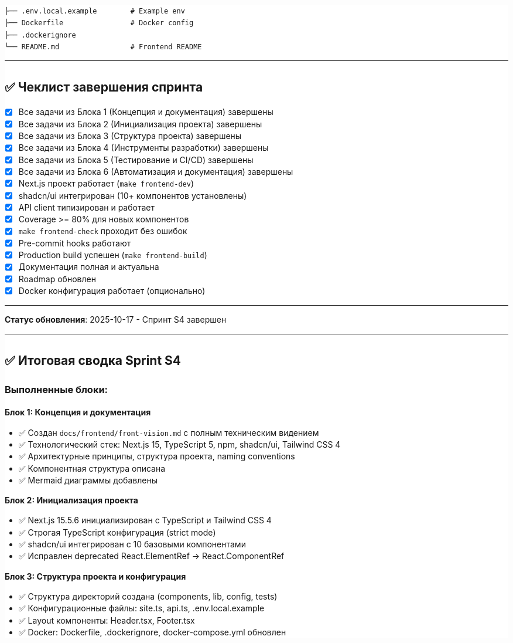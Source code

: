 ```
├── .env.local.example        # Example env
├── Dockerfile                # Docker config
├── .dockerignore
└── README.md                 # Frontend README
```

---

## ✅ Чеклист завершения спринта

- [x] Все задачи из Блока 1 (Концепция и документация) завершены
- [x] Все задачи из Блока 2 (Инициализация проекта) завершены
- [x] Все задачи из Блока 3 (Структура проекта) завершены
- [x] Все задачи из Блока 4 (Инструменты разработки) завершены
- [x] Все задачи из Блока 5 (Тестирование и CI/CD) завершены
- [x] Все задачи из Блока 6 (Автоматизация и документация) завершены
- [x] Next.js проект работает (`make frontend-dev`)
- [x] shadcn/ui интегрирован (10+ компонентов установлены)
- [x] API client типизирован и работает
- [x] Coverage >= 80% для новых компонентов
- [x] `make frontend-check` проходит без ошибок
- [x] Pre-commit hooks работают
- [x] Production build успешен (`make frontend-build`)
- [x] Документация полная и актуальна
- [x] Roadmap обновлен
- [x] Docker конфигурация работает (опционально)

---

**Статус обновления**: 2025-10-17 - Спринт S4 завершен

---

## ✅ Итоговая сводка Sprint S4

### Выполненные блоки:

**Блок 1: Концепция и документация**
- ✅ Создан `docs/frontend/front-vision.md` с полным техническим видением
- ✅ Технологический стек: Next.js 15, TypeScript 5, npm, shadcn/ui, Tailwind CSS 4
- ✅ Архитектурные принципы, структура проекта, naming conventions
- ✅ Компонентная структура описана
- ✅ Mermaid диаграммы добавлены

**Блок 2: Инициализация проекта**
- ✅ Next.js 15.5.6 инициализирован с TypeScript и Tailwind CSS 4
- ✅ Строгая TypeScript конфигурация (strict mode)
- ✅ shadcn/ui интегрирован с 10 базовыми компонентами
- ✅ Исправлен deprecated React.ElementRef → React.ComponentRef

**Блок 3: Структура проекта и конфигурация**
- ✅ Структура директорий создана (components, lib, config, tests)
- ✅ Конфигурационные файлы: site.ts, api.ts, .env.local.example
- ✅ Layout компоненты: Header.tsx, Footer.tsx
- ✅ Docker: Dockerfile, .dockerignore, docker-compose.yml обновлен
